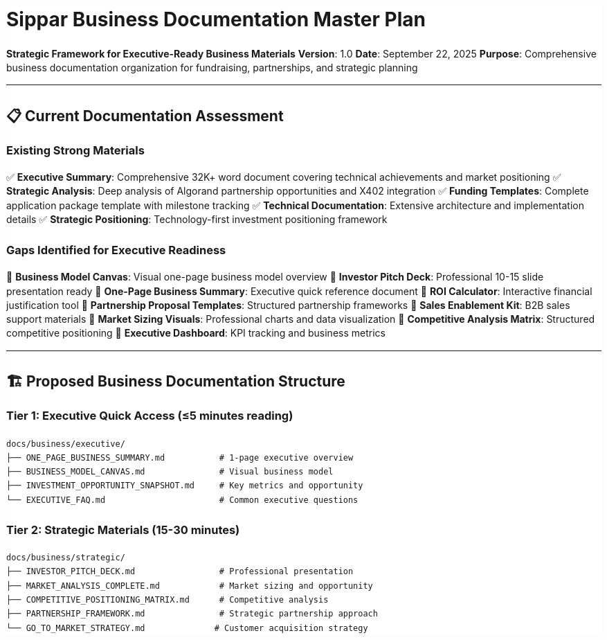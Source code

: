 # Sippar Business Documentation Master Plan

**Strategic Framework for Executive-Ready Business Materials**
**Version**: 1.0
**Date**: September 22, 2025
**Purpose**: Comprehensive business documentation organization for fundraising, partnerships, and strategic planning

---

## 📋 **Current Documentation Assessment**

### **Existing Strong Materials**
✅ **Executive Summary**: Comprehensive 32K+ word document covering technical achievements and market positioning
✅ **Strategic Analysis**: Deep analysis of Algorand partnership opportunities and X402 integration
✅ **Funding Templates**: Complete application package template with milestone tracking
✅ **Technical Documentation**: Extensive architecture and implementation details
✅ **Strategic Positioning**: Technology-first investment positioning framework

### **Gaps Identified for Executive Readiness**
🔲 **Business Model Canvas**: Visual one-page business model overview
🔲 **Investor Pitch Deck**: Professional 10-15 slide presentation ready
🔲 **One-Page Business Summary**: Executive quick reference document
🔲 **ROI Calculator**: Interactive financial justification tool
🔲 **Partnership Proposal Templates**: Structured partnership frameworks
🔲 **Sales Enablement Kit**: B2B sales support materials
🔲 **Market Sizing Visuals**: Professional charts and data visualization
🔲 **Competitive Analysis Matrix**: Structured competitive positioning
🔲 **Executive Dashboard**: KPI tracking and business metrics

---

## 🏗️ **Proposed Business Documentation Structure**

### **Tier 1: Executive Quick Access** (≤5 minutes reading)
```
docs/business/executive/
├── ONE_PAGE_BUSINESS_SUMMARY.md           # 1-page executive overview
├── BUSINESS_MODEL_CANVAS.md               # Visual business model
├── INVESTMENT_OPPORTUNITY_SNAPSHOT.md     # Key metrics and opportunity
└── EXECUTIVE_FAQ.md                       # Common executive questions
```

### **Tier 2: Strategic Materials** (15-30 minutes)
```
docs/business/strategic/
├── INVESTOR_PITCH_DECK.md                 # Professional presentation
├── MARKET_ANALYSIS_COMPLETE.md            # Market sizing and opportunity
├── COMPETITIVE_POSITIONING_MATRIX.md      # Competitive analysis
├── PARTNERSHIP_FRAMEWORK.md               # Strategic partnership approach
└── GO_TO_MARKET_STRATEGY.md              # Customer acquisition strategy
```
